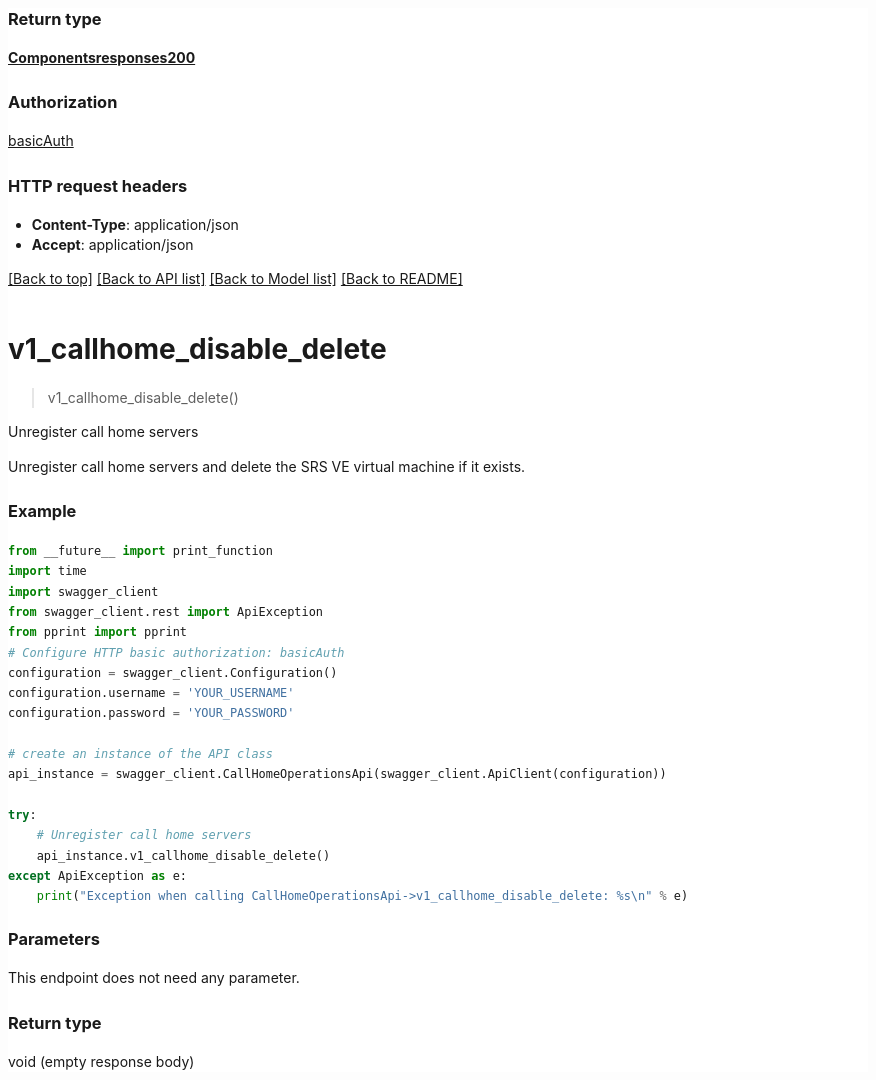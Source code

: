 ### Return type

[**Componentsresponses200**](Componentsresponses200.md)

### Authorization

[basicAuth](../README.md#basicAuth)

### HTTP request headers

 - **Content-Type**: application/json
 - **Accept**: application/json

[[Back to top]](#) [[Back to API list]](../README.md#documentation-for-api-endpoints) [[Back to Model list]](../README.md#documentation-for-models) [[Back to README]](../README.md)

# **v1_callhome_disable_delete**
> v1_callhome_disable_delete()

Unregister call home servers

Unregister call home servers and delete the SRS VE virtual machine if it exists.

### Example
```python
from __future__ import print_function
import time
import swagger_client
from swagger_client.rest import ApiException
from pprint import pprint
# Configure HTTP basic authorization: basicAuth
configuration = swagger_client.Configuration()
configuration.username = 'YOUR_USERNAME'
configuration.password = 'YOUR_PASSWORD'

# create an instance of the API class
api_instance = swagger_client.CallHomeOperationsApi(swagger_client.ApiClient(configuration))

try:
    # Unregister call home servers
    api_instance.v1_callhome_disable_delete()
except ApiException as e:
    print("Exception when calling CallHomeOperationsApi->v1_callhome_disable_delete: %s\n" % e)
```

### Parameters
This endpoint does not need any parameter.

### Return type

void (empty response body)
